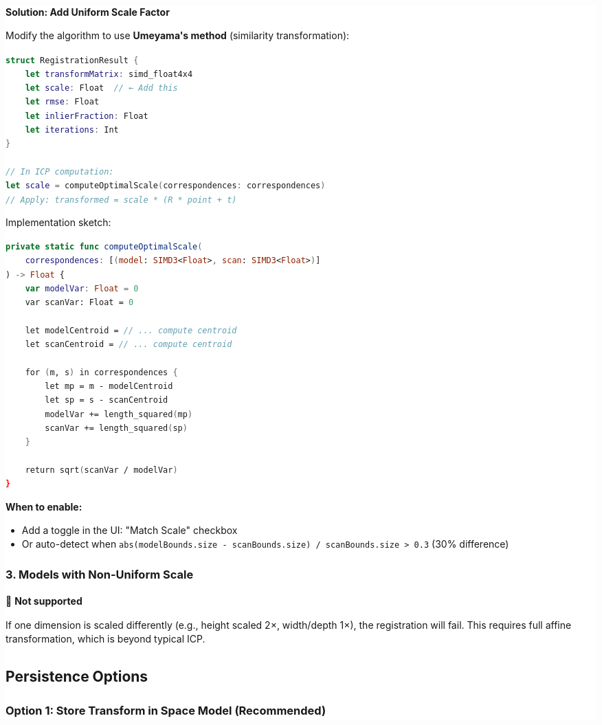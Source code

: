 **Solution: Add Uniform Scale Factor**

Modify the algorithm to use **Umeyama's method** (similarity transformation):

```swift
struct RegistrationResult {
    let transformMatrix: simd_float4x4
    let scale: Float  // ← Add this
    let rmse: Float
    let inlierFraction: Float
    let iterations: Int
}

// In ICP computation:
let scale = computeOptimalScale(correspondences: correspondences)
// Apply: transformed = scale * (R * point + t)
```

Implementation sketch:
```swift
private static func computeOptimalScale(
    correspondences: [(model: SIMD3<Float>, scan: SIMD3<Float>)]
) -> Float {
    var modelVar: Float = 0
    var scanVar: Float = 0
    
    let modelCentroid = // ... compute centroid
    let scanCentroid = // ... compute centroid
    
    for (m, s) in correspondences {
        let mp = m - modelCentroid
        let sp = s - scanCentroid
        modelVar += length_squared(mp)
        scanVar += length_squared(sp)
    }
    
    return sqrt(scanVar / modelVar)
}
```

**When to enable:**
- Add a toggle in the UI: "Match Scale" checkbox
- Or auto-detect when `abs(modelBounds.size - scanBounds.size) / scanBounds.size > 0.3` (30% difference)

### 3. Models with Non-Uniform Scale
🔴 **Not supported**

If one dimension is scaled differently (e.g., height scaled 2×, width/depth 1×), the registration will fail. This requires full affine transformation, which is beyond typical ICP.

## Persistence Options

### Option 1: Store Transform in Space Model (Recommended)
